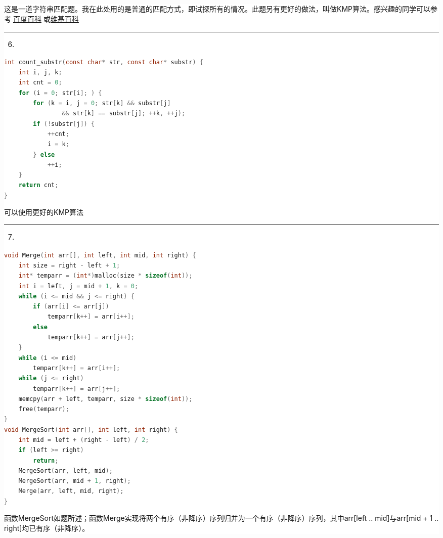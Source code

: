 这是一道字符串匹配题。我在此处用的是普通的匹配方式，即试探所有的情况。此题另有更好的做法，叫做KMP算法。感兴趣的同学可以参考
[百度百科](https://baike.baidu.com/item/KMP/10158450?fr=aladdin)
或[维基百科](https://en.wikipedia.org/wiki/Knuth%E2%80%93Morris%E2%80%93Pratt_algorithm)
***
6.
```c
int count_substr(const char* str, const char* substr) {
	int i, j, k;
	int cnt = 0;
	for (i = 0; str[i]; ) {
		for (k = i, j = 0; str[k] && substr[j]
		        && str[k] == substr[j]; ++k, ++j);
		if (!substr[j]) {
			++cnt;
			i = k;
		} else
			++i;
	}
	return cnt;
}
```
可以使用更好的KMP算法
***
7.
```c
void Merge(int arr[], int left, int mid, int right) {
	int size = right - left + 1;
	int* temparr = (int*)malloc(size * sizeof(int));
	int i = left, j = mid + 1, k = 0;
	while (i <= mid && j <= right) {
		if (arr[i] <= arr[j])
			temparr[k++] = arr[i++];
		else
			temparr[k++] = arr[j++];
	}
	while (i <= mid)
		temparr[k++] = arr[i++];
	while (j <= right)
		temparr[k++] = arr[j++];
	memcpy(arr + left, temparr, size * sizeof(int));
	free(temparr);
}
void MergeSort(int arr[], int left, int right) {
	int mid = left + (right - left) / 2;
	if (left >= right)
		return;
	MergeSort(arr, left, mid);
	MergeSort(arr, mid + 1, right);
	Merge(arr, left, mid, right);
}
```
函数MergeSort如题所述；函数Merge实现将两个有序（非降序）序列归并为一个有序（非降序）序列，其中arr[left .. mid]与arr[mid + 1 .. right]均已有序（非降序）。

